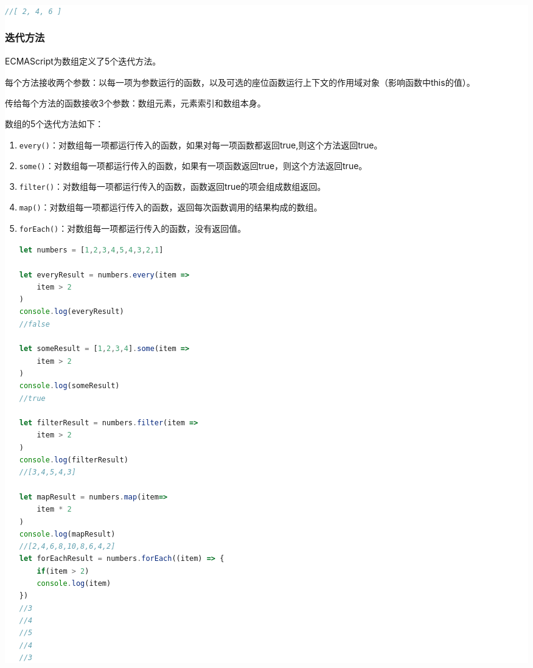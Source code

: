    ```javascript
   //[ 2, 4, 6 ]
   
   ```

   

### 迭代方法

ECMAScript为数组定义了5个迭代方法。

每个方法接收两个参数：以每一项为参数运行的函数，以及可选的座位函数运行上下文的作用域对象（影响函数中this的值）。

传给每个方法的函数接收3个参数：数组元素，元素索引和数组本身。

数组的5个迭代方法如下：

1. `every()`：对数组每一项都运行传入的函数，如果对每一项函数都返回true,则这个方法返回true。

2. `some()`：对数组每一项都运行传入的函数，如果有一项函数返回true，则这个方法返回true。

3. `filter()`：对数组每一项都运行传入的函数，函数返回true的项会组成数组返回。

4. `map()`：对数组每一项都运行传入的函数，返回每次函数调用的结果构成的数组。

5. `forEach()`：对数组每一项都运行传入的函数，没有返回值。

   ```javascript
   let numbers = [1,2,3,4,5,4,3,2,1]
   
   let everyResult = numbers.every(item => 
       item > 2
   )
   console.log(everyResult)
   //false
   
   let someResult = [1,2,3,4].some(item => 
       item > 2
   )
   console.log(someResult)
   //true
   
   let filterResult = numbers.filter(item => 
       item > 2
   )
   console.log(filterResult)
   //[3,4,5,4,3]
   
   let mapResult = numbers.map(item=>
       item * 2
   )
   console.log(mapResult)
   //[2,4,6,8,10,8,6,4,2]
   let forEachResult = numbers.forEach((item) => {
       if(item > 2)
       console.log(item)
   })
   //3
   //4
   //5
   //4
   //3
   ```
